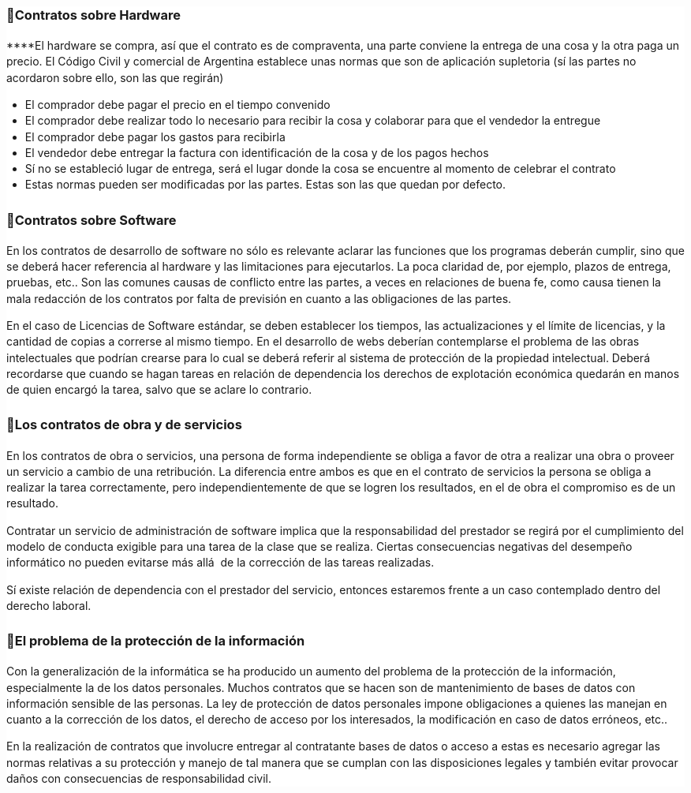 ### 🤍**Contratos sobre Hardware**

****El hardware se compra, así que el contrato es de compraventa, una parte conviene la entrega de una cosa y la otra paga un precio. El Código Civil y comercial de Argentina establece unas normas que son de aplicación supletoria (sí las partes no acordaron sobre ello, son las que regirán)

- El comprador debe pagar el precio en el tiempo convenido
- El comprador debe realizar todo lo necesario para recibir la cosa y colaborar para que el vendedor la entregue
- El comprador debe pagar los gastos para recibirla
- El vendedor debe entregar la factura con identificación de la cosa y de los pagos hechos
- Sí no se estableció lugar de entrega, será el lugar donde la cosa se encuentre al momento de celebrar el contrato
- Estas normas pueden ser modificadas por las partes. Estas son las que quedan por defecto.

### 🤍**Contratos sobre Software**

En los contratos de desarrollo de software no sólo es relevante aclarar las funciones que los programas deberán cumplir, sino que se deberá hacer referencia al hardware y las limitaciones para ejecutarlos. La poca claridad de, por ejemplo, plazos de entrega, pruebas, etc.. Son las comunes causas de conflicto entre las partes, a veces en relaciones de buena fe, como causa tienen la mala redacción de los contratos por falta de previsión en cuanto a las obligaciones de las partes.

En el caso de Licencias de Software estándar, se deben establecer los tiempos, las actualizaciones y el límite de licencias, y la cantidad de copias a correrse al mismo tiempo. En el desarrollo de webs deberían contemplarse el problema de las obras intelectuales que podrían crearse para lo cual se deberá referir al sistema de protección de la propiedad intelectual. Deberá recordarse que cuando se hagan tareas en relación de dependencia los derechos de explotación económica quedarán en manos de quien encargó la tarea, salvo que se aclare lo contrario.

### 🤍**Los contratos de obra y de servicios**

En los contratos de obra o servicios, una persona de forma independiente se obliga a favor de otra a realizar una obra o proveer un servicio a cambio de una retribución. La diferencia entre ambos es que en el contrato de servicios la persona se obliga a realizar la tarea correctamente, pero independientemente de que se logren los resultados, en el de obra el compromiso es de un resultado.

Contratar un servicio de administración de software implica que la responsabilidad del prestador se regirá por el cumplimiento del modelo de conducta exigible para una tarea de la clase que se realiza. Ciertas consecuencias negativas del desempeño informático no pueden evitarse más allá  de la corrección de las tareas realizadas.

Sí existe relación de dependencia con el prestador del servicio, entonces estaremos frente a un caso contemplado dentro del derecho laboral.

### 🤍**El problema de la protección de la información**

Con la generalización de la informática se ha producido un aumento del problema de la protección de la información, especialmente la de los datos personales. Muchos contratos que se hacen son de mantenimiento de bases de datos con información sensible de las personas. La ley de protección de datos personales impone obligaciones a quienes las manejan en cuanto a la corrección de los datos, el derecho de acceso por los interesados, la modificación en caso de datos erróneos, etc..

En la realización de contratos que involucre entregar al contratante bases de datos o acceso a estas es necesario agregar las normas relativas a su protección y manejo de tal manera que se cumplan con las disposiciones legales y también evitar provocar daños con consecuencias de responsabilidad civil.
